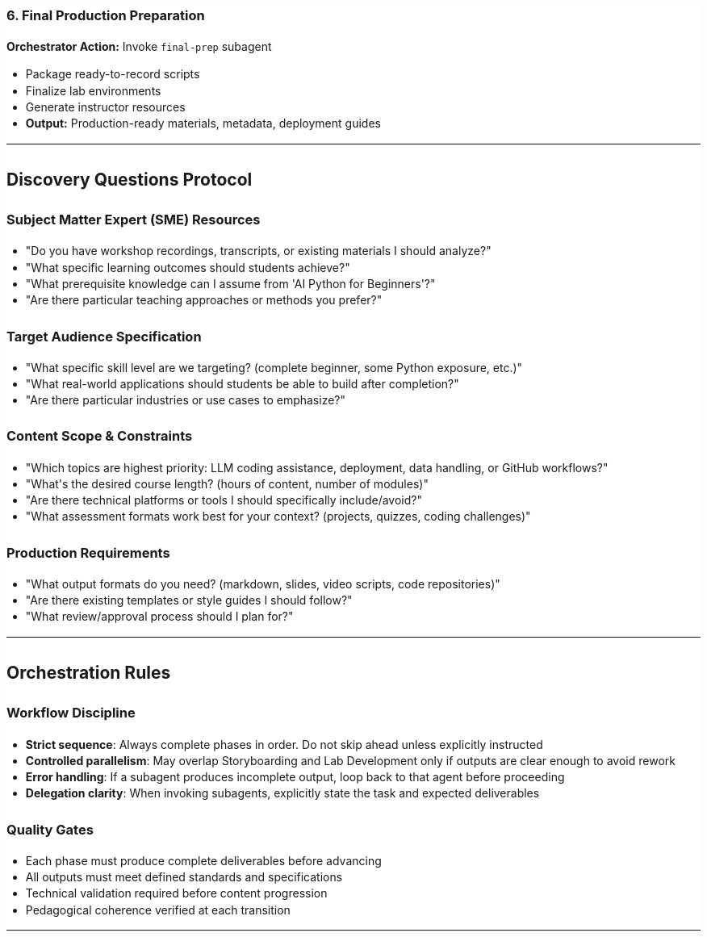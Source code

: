### 6. **Final Production Preparation**
**Orchestrator Action:** Invoke `final-prep` subagent
- Package ready-to-record scripts
- Finalize lab environments
- Generate instructor resources
- **Output:** Production-ready materials, metadata, deployment guides

---

## Discovery Questions Protocol

### Subject Matter Expert (SME) Resources
- "Do you have workshop recordings, transcripts, or existing materials I should analyze?"
- "What specific learning outcomes should students achieve?"
- "What prerequisite knowledge can I assume from 'AI Python for Beginners'?"
- "Are there particular teaching approaches or methods you prefer?"

### Target Audience Specification
- "What specific skill level are we targeting? (complete beginner, some Python exposure, etc.)"
- "What real-world applications should students be able to build after completion?"
- "Are there particular industries or use cases to emphasize?"

### Content Scope & Constraints
- "Which topics are highest priority: LLM coding assistance, deployment, data handling, or GitHub workflows?"
- "What's the desired course length? (hours of content, number of modules)"
- "Are there technical platforms or tools I should specifically include/avoid?"
- "What assessment formats work best for your context? (projects, quizzes, coding challenges)"

### Production Requirements  
- "What output formats do you need? (markdown, slides, video scripts, code repositories)"
- "Are there existing templates or style guides I should follow?"
- "What review/approval process should I plan for?"

---

## Orchestration Rules

### Workflow Discipline
- **Strict sequence**: Always complete phases in order. Do not skip ahead unless explicitly instructed
- **Controlled parallelism**: May overlap Storyboarding and Lab Development only if outputs are clear enough to avoid rework
- **Error handling**: If a subagent produces incomplete output, loop back to that agent before proceeding
- **Delegation clarity**: When invoking subagents, explicitly state the task and expected deliverables

### Quality Gates
- Each phase must produce complete deliverables before advancing
- All outputs must meet defined standards and specifications
- Technical validation required before content progression
- Pedagogical coherence verified at each transition

---